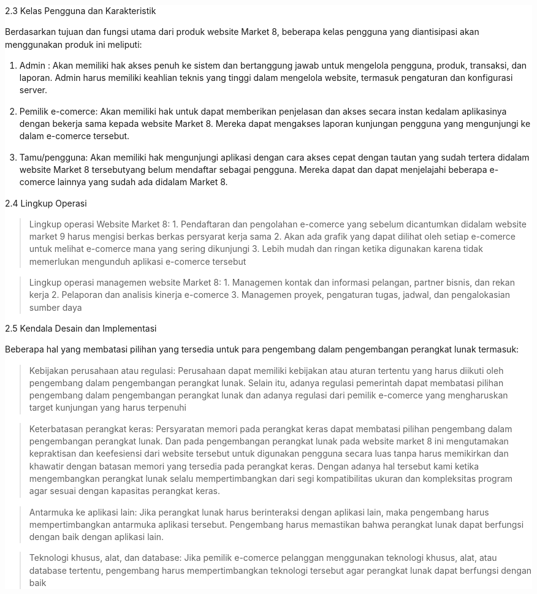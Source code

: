 2.3 Kelas Pengguna dan Karakteristik

Berdasarkan tujuan dan fungsi utama dari produk website Market 8, beberapa kelas pengguna yang diantisipasi
akan menggunakan produk ini meliputi:

1. Admin : Akan memiliki hak akses penuh ke sistem dan bertanggung jawab untuk mengelola pengguna, produk, transaksi, dan laporan. Admin harus memiliki keahlian teknis yang tinggi dalam mengelola website, termasuk pengaturan dan konfigurasi server.

2. Pemilik e-comerce: Akan memiliki hak untuk dapat memberikan penjelasan dan akses secara instan kedalam aplikasinya dengan bekerja sama kepada website Market 8.
Mereka dapat mengakses laporan kunjungan pengguna yang mengunjungi ke dalam e-comerce tersebut.

3. Tamu/pengguna: Akan memiliki hak mengunjungi aplikasi dengan cara akses cepat dengan tautan yang sudah tertera didalam website Market 8 tersebutyang belum mendaftar sebagai pengguna. Mereka dapat  dan dapat menjelajahi beberapa e-comerce lainnya yang sudah ada didalam Market 8.

2.4 Lingkup Operasi

  > Lingkup operasi Website Market 8:
    1. Pendaftaran dan pengolahan e-comerce yang sebelum dicantumkan didalam website market 9 harus mengisi berkas berkas persyarat kerja sama
    2. Akan ada grafik yang dapat dilihat oleh setiap e-comerce untuk melihat e-comerce mana yang sering dikunjungi
    3. Lebih mudah dan ringan ketika digunakan karena tidak memerlukan mengunduh aplikasi e-comerce tersebut

  >  Lingkup operasi managemen website Market 8:
    1. Managemen kontak dan informasi pelangan, partner bisnis, dan rekan kerja
    2. Pelaporan dan analisis kinerja e-comerce
    3. Managemen proyek, pengaturan tugas, jadwal, dan pengalokasian sumber daya

2.5 Kendala Desain dan Implementasi

Beberapa hal yang membatasi pilihan yang tersedia untuk para pengembang dalam pengembangan perangkat lunak termasuk:

  > Kebijakan perusahaan atau regulasi: Perusahaan dapat memiliki kebijakan atau aturan tertentu yang harus diikuti oleh pengembang dalam pengembangan perangkat lunak. Selain itu, adanya regulasi pemerintah dapat membatasi pilihan pengembang dalam pengembangan perangkat lunak dan adanya regulasi dari pemilik e-comerce yang mengharuskan target kunjungan yang harus terpenuhi

  > Keterbatasan perangkat keras: Persyaratan memori pada perangkat keras dapat membatasi pilihan pengembang
dalam pengembangan perangkat lunak. Dan pada pengembangan perangkat lunak pada website market 8 ini mengutamakan kepraktisan dan keefesiensi dari website tersebut untuk digunakan pengguna secara luas tanpa harus memikirkan dan khawatir dengan batasan memori yang tersedia pada perangkat keras. Dengan adanya hal tersebut kami ketika mengembangkan perangkat lunak selalu mempertimbangkan dari segi kompatibilitas ukuran dan kompleksitas program agar sesuai dengan kapasitas perangkat keras. 

  > Antarmuka ke aplikasi lain: Jika perangkat lunak harus berinteraksi dengan aplikasi lain, maka pengembang harus mempertimbangkan antarmuka aplikasi tersebut. Pengembang harus memastikan bahwa perangkat lunak dapat berfungsi dengan baik dengan aplikasi lain.

  > Teknologi khusus, alat, dan database: Jika pemilik e-comerce pelanggan menggunakan teknologi khusus, alat, atau database tertentu, pengembang harus mempertimbangkan teknologi tersebut agar perangkat lunak dapat berfungsi dengan baik
